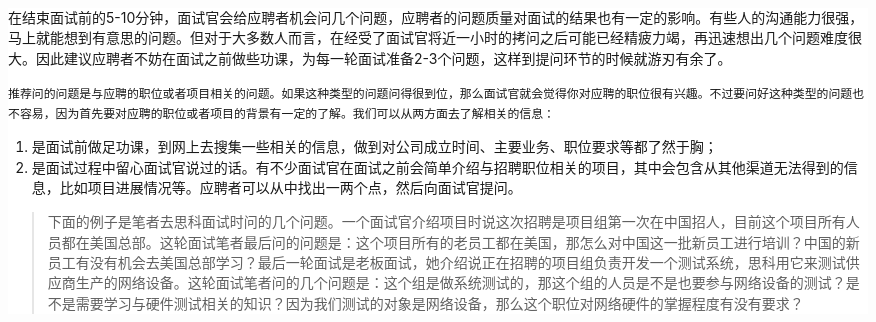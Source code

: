 ​	在结束面试前的5-10分钟，面试官会给应聘者机会问几个问题，应聘者的问题质量对面试的结果也有一定的影响。有些人的沟通能力很强，马上就能想到有意思的问题。但对于大多数人而言，在经受了面试官将近一小时的拷问之后可能已经精疲力竭，再迅速想出几个问题难度很大。因此建议应聘者不妨在面试之前做些功课，为每一轮面试准备2-3个问题，这样到提问环节的时候就游刃有余了。

  	推荐问的问题是与应聘的职位或者项目相关的问题。如果这种类型的问题问得很到位，那么面试官就会觉得你对应聘的职位很有兴趣。不过要问好这种类型的问题也不容易，因为首先要对应聘的职位或者项目的背景有一定的了解。我们可以从两方面去了解相关的信息：

1. 是面试前做足功课，到网上去搜集一些相关的信息，做到对公司成立时间、主要业务、职位要求等都了然于胸；
2. 是面试过程中留心面试官说过的话。有不少面试官在面试之前会简单介绍与招聘职位相关的项目，其中会包含从其他渠道无法得到的信息，比如项目进展情况等。应聘者可以从中找出一两个点，然后向面试官提问。

> 下面的例子是笔者去思科面试时问的几个问题。一个面试官介绍项目时说这次招聘是项目组第一次在中国招人，目前这个项目所有人员都在美国总部。这轮面试笔者最后问的问题是：这个项目所有的老员工都在美国，那怎么对中国这一批新员工进行培训？中国的新员工有没有机会去美国总部学习？最后一轮面试是老板面试，她介绍说正在招聘的项目组负责开发一个测试系统，思科用它来测试供应商生产的网络设备。这轮面试笔者问的几个问题是：这个组是做系统测试的，那这个组的人员是不是也要参与网络设备的测试？是不是需要学习与硬件测试相关的知识？因为我们测试的对象是网络设备，那么这个职位对网络硬件的掌握程度有没有要求？
